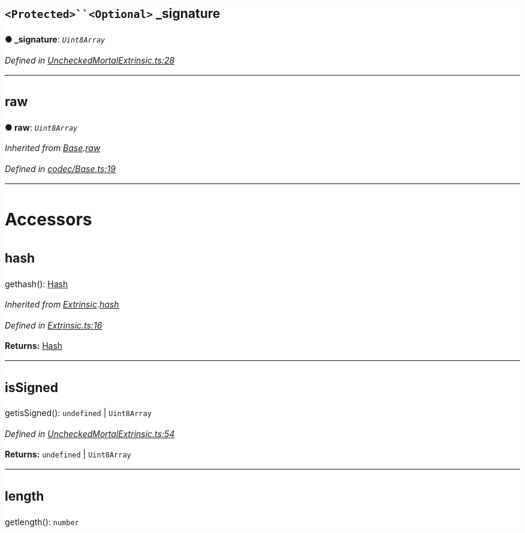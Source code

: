## `<Protected>``<Optional>` _signature

**● _signature**: *`Uint8Array`*

*Defined in [UncheckedMortalExtrinsic.ts:28](https://github.com/polkadot-js/api/blob/cce329b/packages/types/src/UncheckedMortalExtrinsic.ts#L28)*

___
<a id="raw"></a>

##  raw

**● raw**: *`Uint8Array`*

*Inherited from [Base](_codec_base_.base.md).[raw](_codec_base_.base.md#raw)*

*Defined in [codec/Base.ts:19](https://github.com/polkadot-js/api/blob/cce329b/packages/types/src/codec/Base.ts#L19)*

___

# Accessors

<a id="hash"></a>

##  hash

gethash(): [Hash](_hash_.hash.md)

*Inherited from [Extrinsic](_extrinsic_.extrinsic.md).[hash](_extrinsic_.extrinsic.md#hash)*

*Defined in [Extrinsic.ts:16](https://github.com/polkadot-js/api/blob/cce329b/packages/types/src/Extrinsic.ts#L16)*

**Returns:** [Hash](_hash_.hash.md)

___
<a id="issigned"></a>

##  isSigned

getisSigned():  `undefined` &#124; `Uint8Array`

*Defined in [UncheckedMortalExtrinsic.ts:54](https://github.com/polkadot-js/api/blob/cce329b/packages/types/src/UncheckedMortalExtrinsic.ts#L54)*

**Returns:**  `undefined` &#124; `Uint8Array`

___
<a id="length"></a>

##  length

getlength(): `number`

